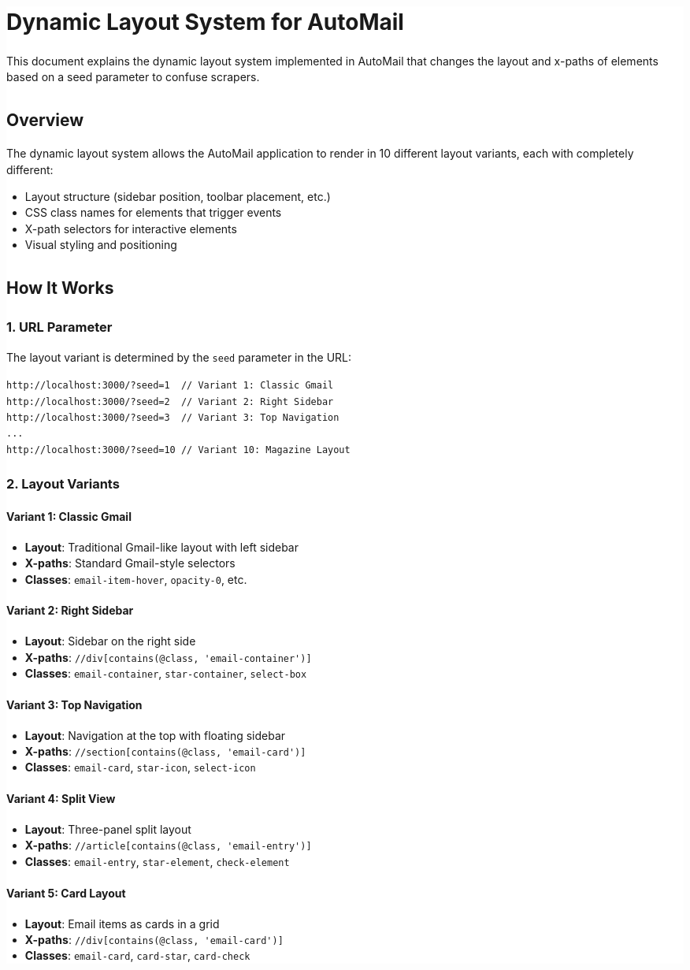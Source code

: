 # Dynamic Layout System for AutoMail

This document explains the dynamic layout system implemented in AutoMail that changes the layout and x-paths of elements based on a seed parameter to confuse scrapers.

## Overview

The dynamic layout system allows the AutoMail application to render in 10 different layout variants, each with completely different:
- Layout structure (sidebar position, toolbar placement, etc.)
- CSS class names for elements that trigger events
- X-path selectors for interactive elements
- Visual styling and positioning

## How It Works

### 1. URL Parameter
The layout variant is determined by the `seed` parameter in the URL:
```
http://localhost:3000/?seed=1  // Variant 1: Classic Gmail
http://localhost:3000/?seed=2  // Variant 2: Right Sidebar
http://localhost:3000/?seed=3  // Variant 3: Top Navigation
...
http://localhost:3000/?seed=10 // Variant 10: Magazine Layout
```

### 2. Layout Variants

#### Variant 1: Classic Gmail
- **Layout**: Traditional Gmail-like layout with left sidebar
- **X-paths**: Standard Gmail-style selectors
- **Classes**: `email-item-hover`, `opacity-0`, etc.

#### Variant 2: Right Sidebar
- **Layout**: Sidebar on the right side
- **X-paths**: `//div[contains(@class, 'email-container')]`
- **Classes**: `email-container`, `star-container`, `select-box`

#### Variant 3: Top Navigation
- **Layout**: Navigation at the top with floating sidebar
- **X-paths**: `//section[contains(@class, 'email-card')]`
- **Classes**: `email-card`, `star-icon`, `select-icon`

#### Variant 4: Split View
- **Layout**: Three-panel split layout
- **X-paths**: `//article[contains(@class, 'email-entry')]`
- **Classes**: `email-entry`, `star-element`, `check-element`

#### Variant 5: Card Layout
- **Layout**: Email items as cards in a grid
- **X-paths**: `//div[contains(@class, 'email-card')]`
- **Classes**: `email-card`, `card-star`, `card-check`
